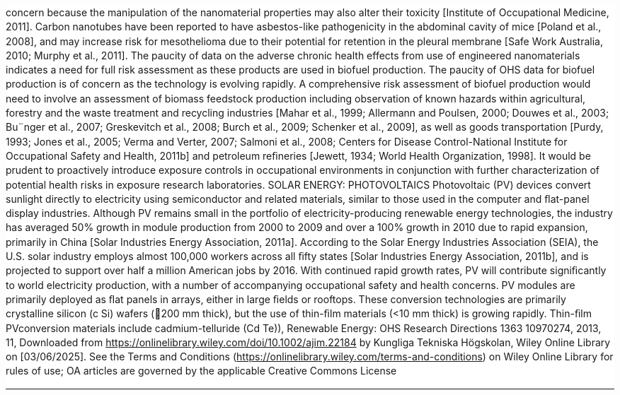 concern because the manipulation of the nanomaterial
properties may also alter their toxicity [Institute of Occupational Medicine, 2011]. Carbon nanotubes have been
reported to have asbestos-like pathogenicity in the abdominal cavity of mice [Poland et al., 2008], and may increase
risk for mesothelioma due to their potential for retention
in the pleural membrane [Safe Work Australia, 2010; Murphy et al., 2011]. The paucity of data on the adverse
chronic health effects from use of engineered nanomaterials indicates a need for full risk assessment as these products are used in biofuel production.
The paucity of OHS data for biofuel production is of
concern as the technology is evolving rapidly. A comprehensive risk assessment of biofuel production would need
to involve an assessment of biomass feedstock production
including observation of known hazards within agricultural, forestry and the waste treatment and recycling industries [Mahar et al., 1999; Allermann and Poulsen, 2000;
Douwes et al., 2003; Bu¨nger et al., 2007; Greskevitch et
al., 2008; Burch et al., 2009; Schenker et al., 2009], as
well as goods transportation [Purdy, 1993; Jones et al.,
2005; Verma and Verter, 2007; Salmoni et al., 2008; Centers for Disease Control-National Institute for Occupational Safety and Health, 2011b] and petroleum reﬁneries
[Jewett, 1934; World Health Organization, 1998]. It would
be prudent to proactively introduce exposure controls in
occupational environments in conjunction with further
characterization of potential health risks in exposure research laboratories.
SOLAR ENERGY: PHOTOVOLTAICS
Photovoltaic (PV) devices convert sunlight directly to
electricity using semiconductor and related materials, similar to those used in the computer and ﬂat-panel display industries. Although PV remains small in the portfolio of
electricity-producing renewable energy technologies, the industry has averaged 50% growth in module production
from 2000 to 2009 and over a 100% growth in 2010 due to
rapid expansion, primarily in China [Solar Industries Energy Association, 2011a]. According to the Solar Energy
Industries Association (SEIA), the U.S. solar industry
employs almost 100,000 workers across all ﬁfty states
[Solar Industries Energy Association, 2011b], and is projected to support over half a million American jobs by
2016. With continued rapid growth rates, PV will contribute
signiﬁcantly to world electricity production, with a number
of accompanying occupational safety and health concerns.
PV modules are primarily deployed as ﬂat panels in
arrays, either in large ﬁelds or rooftops. These conversion
technologies are primarily crystalline silicon (c Si) wafers
(200 mm thick), but the use of thin-ﬁlm materials
(<10 mm
thick)
is
growing
rapidly.
Thin-ﬁlm
PVconversion materials include cadmium-telluride (Cd Te)),
Renewable Energy: OHS Research Directions
1363
 10970274, 2013, 11, Downloaded from https://onlinelibrary.wiley.com/doi/10.1002/ajim.22184 by Kungliga Tekniska Högskolan, Wiley Online Library on [03/06/2025]. See the Terms and Conditions (https://onlinelibrary.wiley.com/terms-and-conditions) on Wiley Online Library for rules of use; OA articles are governed by the applicable Creative Commons License

---